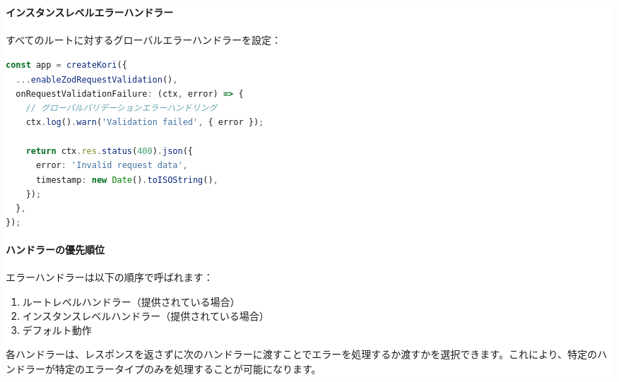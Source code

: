 #### インスタンスレベルエラーハンドラー

すべてのルートに対するグローバルエラーハンドラーを設定：

```typescript
const app = createKori({
  ...enableZodRequestValidation(),
  onRequestValidationFailure: (ctx, error) => {
    // グローバルバリデーションエラーハンドリング
    ctx.log().warn('Validation failed', { error });

    return ctx.res.status(400).json({
      error: 'Invalid request data',
      timestamp: new Date().toISOString(),
    });
  },
});
```

#### ハンドラーの優先順位

エラーハンドラーは以下の順序で呼ばれます：

1. ルートレベルハンドラー（提供されている場合）
2. インスタンスレベルハンドラー（提供されている場合）
3. デフォルト動作

各ハンドラーは、レスポンスを返さずに次のハンドラーに渡すことでエラーを処理するか渡すかを選択できます。これにより、特定のハンドラーが特定のエラータイプのみを処理することが可能になります。
